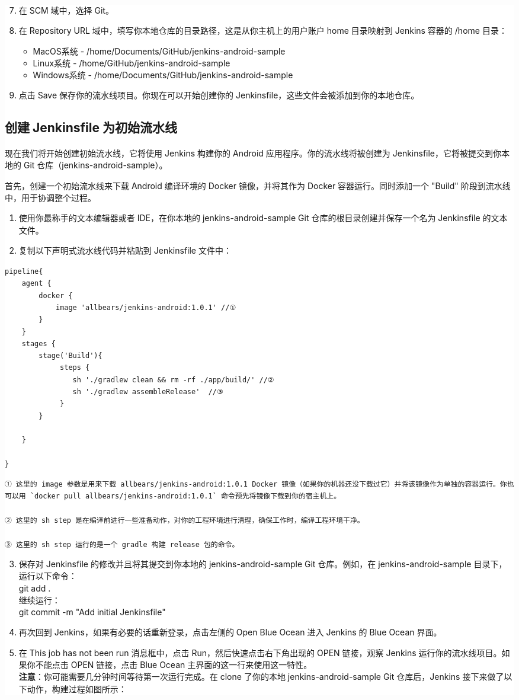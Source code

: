 7. 在 SCM 域中，选择 Git。

8. 在 Repository URL 域中，填写你本地仓库的目录路径，这是从你主机上的用户账户 home 目录映射到 Jenkins 容器的 /home 目录：
    - MacOS系统 - /home/Documents/GitHub/jenkins-android-sample
    - Linux系统 - /home/GitHub/jenkins-android-sample
    - Windows系统 - /home/Documents/GitHub/jenkins-android-sample

9. 点击 Save 保存你的流水线项目。你现在可以开始创建你的 Jenkinsfile，这些文件会被添加到你的本地仓库。

## 创建 Jenkinsfile 为初始流水线

现在我们将开始创建初始流水线，它将使用 Jenkins 构建你的 Android 应用程序。你的流水线将被创建为 Jenkinsfile，它将被提交到你本地的 Git 仓库（jenkins-android-sample）。

首先，创建一个初始流水线来下载 Android 编译环境的 Docker 镜像，并将其作为 Docker 容器运行。同时添加一个 "Build" 阶段到流水线中，用于协调整个过程。

1. 使用你最称手的文本编辑器或者 IDE，在你本地的 jenkins-android-sample Git 仓库的根目录创建并保存一个名为 Jenkinsfile 的文本文件。

2. 复制以下声明式流水线代码并粘贴到 Jenkinsfile 文件中：

```
pipeline{
    agent {
        docker {
            image 'allbears/jenkins-android:1.0.1' //①
        }
    }
    stages {
        stage('Build'){
             steps {
                sh './gradlew clean && rm -rf ./app/build/' //②
                sh './gradlew assembleRelease'  //③
             }
        }

    }

}
```

    ① 这里的 image 参数是用来下载 allbears/jenkins-android:1.0.1 Docker 镜像（如果你的机器还没下载过它）并将该镜像作为单独的容器运行。你也可以用 `docker pull allbears/jenkins-android:1.0.1` 命令预先将镜像下载到你的宿主机上。

    ② 这里的 sh step 是在编译前进行一些准备动作，对你的工程环境进行清理，确保工作时，编译工程环境干净。
 
    ③ 这里的 sh step 运行的是一个 gradle 构建 release 包的命令。
 
3. 保存对 Jenkinsfile 的修改并且将其提交到你本地的 jenkins-android-sample Git 仓库。例如，在 jenkins-android-sample 目录下，运行以下命令：  
git add .  
继续运行：  
git commit -m "Add initial Jenkinsfile"  

4. 再次回到 Jenkins，如果有必要的话重新登录，点击左侧的 Open Blue Ocean 进入 Jenkins 的 Blue Ocean 界面。

5. 在 This job has not been run 消息框中，点击 Run，然后快速点击右下角出现的 OPEN 链接，观察 Jenkins 运行你的流水线项目。如果你不能点击 OPEN 链接，点击 Blue Ocean 主界面的这一行来使用这一特性。  
**注意**：你可能需要几分钟时间等待第一次运行完成。在 clone 了你的本地 jenkins-android-sample Git 仓库后，Jenkins 接下来做了以下动作，构建过程如图所示：  
